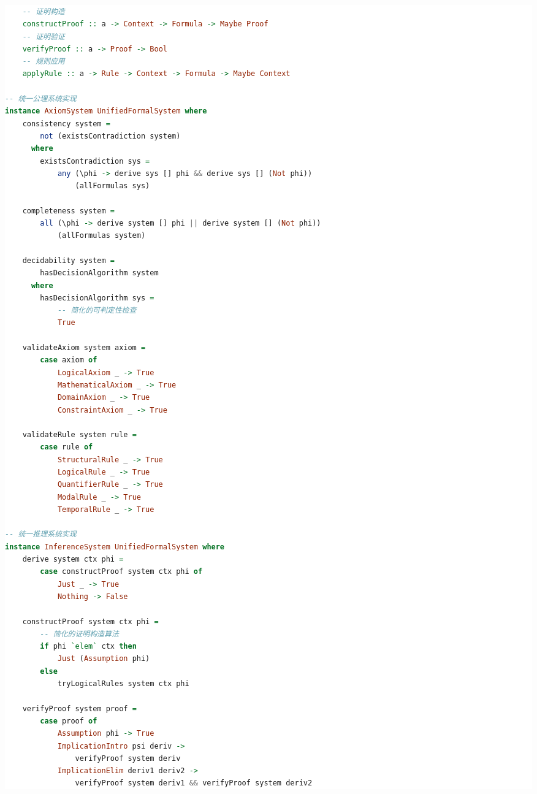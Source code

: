 ```haskell
    -- 证明构造
    constructProof :: a -> Context -> Formula -> Maybe Proof
    -- 证明验证
    verifyProof :: a -> Proof -> Bool
    -- 规则应用
    applyRule :: a -> Rule -> Context -> Formula -> Maybe Context

-- 统一公理系统实现
instance AxiomSystem UnifiedFormalSystem where
    consistency system = 
        not (existsContradiction system)
      where
        existsContradiction sys = 
            any (\phi -> derive sys [] phi && derive sys [] (Not phi)) 
                (allFormulas sys)
    
    completeness system = 
        all (\phi -> derive system [] phi || derive system [] (Not phi)) 
            (allFormulas system)
    
    decidability system = 
        hasDecisionAlgorithm system
      where
        hasDecisionAlgorithm sys = 
            -- 简化的可判定性检查
            True
    
    validateAxiom system axiom = 
        case axiom of
            LogicalAxiom _ -> True
            MathematicalAxiom _ -> True
            DomainAxiom _ -> True
            ConstraintAxiom _ -> True
    
    validateRule system rule = 
        case rule of
            StructuralRule _ -> True
            LogicalRule _ -> True
            QuantifierRule _ -> True
            ModalRule _ -> True
            TemporalRule _ -> True

-- 统一推理系统实现
instance InferenceSystem UnifiedFormalSystem where
    derive system ctx phi = 
        case constructProof system ctx phi of
            Just _ -> True
            Nothing -> False
    
    constructProof system ctx phi = 
        -- 简化的证明构造算法
        if phi `elem` ctx then
            Just (Assumption phi)
        else
            tryLogicalRules system ctx phi
    
    verifyProof system proof = 
        case proof of
            Assumption phi -> True
            ImplicationIntro psi deriv -> 
                verifyProof system deriv
            ImplicationElim deriv1 deriv2 -> 
                verifyProof system deriv1 && verifyProof system deriv2
```
